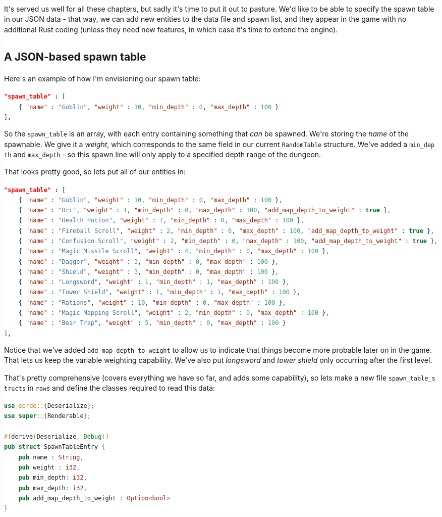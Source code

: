 It's served us well for all these chapters, but sadly it's time to put it out to pasture. We'd like to be able to specify the spawn table in our JSON data - that way, we can add new entities to the data file and spawn list, and they appear in the game with no additional Rust coding (unless they need new features, in which case it's time to extend the engine).

## A JSON-based spawn table

Here's an example of how I'm envisioning our spawn table:

```json
"spawn_table" : [
    { "name" : "Goblin", "weight" : 10, "min_depth" : 0, "max_depth" : 100 }
],
```

So the `spawn_table` is an array, with each entry containing something that *can* be spawned. We're storing the *name* of the spawnable. We give it a *weight*, which corresponds to the same field in our current `RandomTable` structure. We've added a `min_depth` and `max_depth` - so this spawn line will only apply to a specified depth range of the dungeon.

That looks pretty good, so lets put all of our entities in:

```json
"spawn_table" : [
    { "name" : "Goblin", "weight" : 10, "min_depth" : 0, "max_depth" : 100 },
    { "name" : "Orc", "weight" : 1, "min_depth" : 0, "max_depth" : 100, "add_map_depth_to_weight" : true },
    { "name" : "Health Potion", "weight" : 7, "min_depth" : 0, "max_depth" : 100 },
    { "name" : "Fireball Scroll", "weight" : 2, "min_depth" : 0, "max_depth" : 100, "add_map_depth_to_weight" : true },
    { "name" : "Confusion Scroll", "weight" : 2, "min_depth" : 0, "max_depth" : 100, "add_map_depth_to_weight" : true },
    { "name" : "Magic Missile Scroll", "weight" : 4, "min_depth" : 0, "max_depth" : 100 },
    { "name" : "Dagger", "weight" : 3, "min_depth" : 0, "max_depth" : 100 },
    { "name" : "Shield", "weight" : 3, "min_depth" : 0, "max_depth" : 100 },
    { "name" : "Longsword", "weight" : 1, "min_depth" : 1, "max_depth" : 100 },
    { "name" : "Tower Shield", "weight" : 1, "min_depth" : 1, "max_depth" : 100 },
    { "name" : "Rations", "weight" : 10, "min_depth" : 0, "max_depth" : 100 },
    { "name" : "Magic Mapping Scroll", "weight" : 2, "min_depth" : 0, "max_depth" : 100 },
    { "name" : "Bear Trap", "weight" : 5, "min_depth" : 0, "max_depth" : 100 }
],
```

Notice that we've added `add_map_depth_to_weight` to allow us to indicate that things become more probable later on in the game. That lets us keep the variable weighting capability. We've also put *longsword* and *tower shield* only occurring after the first level.

That's pretty comprehensive (covers everything we have so far, and adds some capability), so lets make a new file `spawn_table_structs` in `raws` and define the classes required to read this data:

```rust
use serde::{Deserialize};
use super::{Renderable};

#[derive(Deserialize, Debug)]
pub struct SpawnTableEntry {
    pub name : String,
    pub weight : i32,
    pub min_depth: i32,
    pub max_depth: i32,
    pub add_map_depth_to_weight : Option<bool>
}
```
